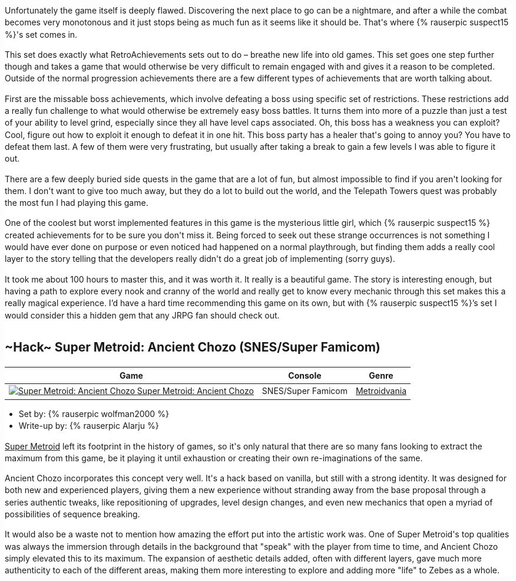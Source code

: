 Unfortunately the game itself is deeply flawed. Discovering the next place to go can be a nightmare, and after a while the combat becomes very monotonous and it just stops being as much fun as it seems like it should be. That's where {% rauserpic suspect15 %}'s set comes in.

This set does exactly what RetroAchievements sets out to do – breathe new life into old games. This set goes one step further though and takes a game that would otherwise be very difficult to remain engaged with and gives it a reason to be completed. Outside of the normal progression achievements there are a few different types of achievements that are worth talking about.

First are the missable boss achievements, which involve defeating a boss using specific set of restrictions. These restrictions add a really fun challenge to what would otherwise be extremely easy boss battles. It turns them into more of a puzzle than just a test of your ability to level grind, especially since they all have level caps associated. Oh, this boss has a weakness you can exploit? Cool, figure out how to exploit it enough to defeat it in one hit. This boss party has a healer that's going to annoy you? You have to defeat them last. A few of them were very frustrating, but usually after taking a break to gain a few levels I was able to figure it out.

There are a few deeply buried side quests in the game that are a lot of fun, but almost impossible to find if you aren't looking for them. I don't want to give too much away, but they do a lot to build out the world, and the Telepath Towers quest was probably the most fun I had playing this game.

One of the coolest but worst implemented features in this game is the mysterious little girl, which {% rauserpic suspect15 %} created achievements for to be sure you don't miss it. Being forced to seek out these strange occurrences is not something I would have ever done on purpose or even noticed had happened on a normal playthrough, but finding them adds a really cool layer to the story telling that the developers really didn't do a great job of implementing (sorry guys).

It took me about 100 hours to master this, and it was worth it. It really is a beautiful game. The story is interesting enough, but having a path to explore every nook and cranny of the world and really get to know every mechanic through this set makes this a really magical experience. I’d have a hard time recommending this game on its own, but with {% rauserpic suspect15 %}’s set I would consider this a hidden gem that any JRPG fan should check out.

## \~Hack~ Super Metroid: Ancient Chozo (SNES/Super Famicom)

| Game                                                                                                                                                                                                                                                                        | Console            | Genre                                                   |
| --------------------------------------------------------------------------------------------------------------------------------------------------------------------------------------------------------------------------------------------------------------------------- | ------------------ | ------------------------------------------------------- |
| <a class="gameicon-link" href="https://retroachievements.org/game/3955" target="_blank" rel="noopener"> <img class="gameicon" src="https://media.retroachievements.org/Images/066182.png" alt="Super Metroid: Ancient Chozo"> <span>Super Metroid: Ancient Chozo</span></a> | SNES/Super Famicom | [Metroidvania](https://retroachievements.org/game/9591) |

* Set by: {% rauserpic wolfman2000 %}
* Write-up by: {% rauserpic Alarju %}

[Super Metroid](https://retroachievements.org/game/236) left its footprint in the history of games, so it's only natural that there are so many fans looking to extract the maximum from this game, be it playing it until exhaustion or creating their own re-imaginations of the same.

Ancient Chozo incorporates this concept very well. It's a hack based on vanilla, but still with a strong identity. It was designed for both new and experienced players, giving them a new experience without stranding away from the base proposal through a series authentic tweaks, like repositioning of upgrades, level design changes, and even new mechanics that open a myriad of possibilities of sequence breaking.

It would also be a waste not to mention how amazing the effort put into the artistic work was. One of Super Metroid's top qualities was always the immersion through details in the background that "speak" with the player from time to time, and Ancient Chozo simply elevated this to its maximum. The expansion of aesthetic details added, often with different layers, gave much more authenticity to each of the different areas, making them more interesting to explore and adding more "life" to Zebes as a whole.

